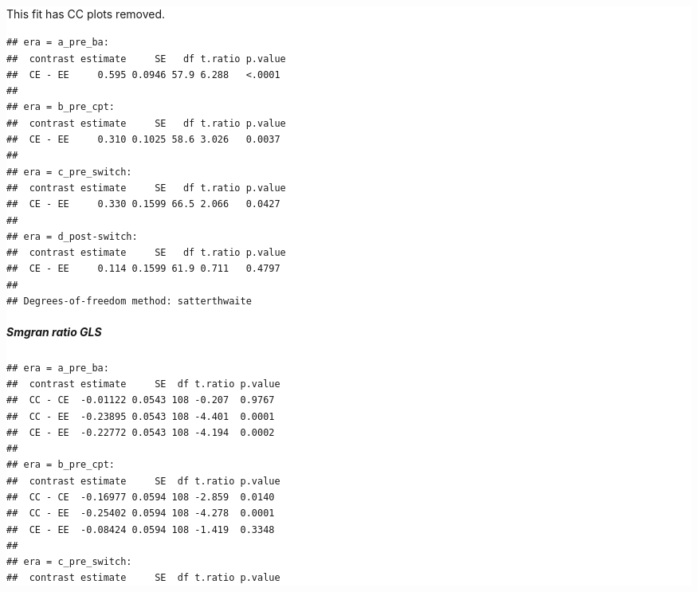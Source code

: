 This fit has CC plots removed.

    ## era = a_pre_ba:
    ##  contrast estimate     SE   df t.ratio p.value
    ##  CE - EE     0.595 0.0946 57.9 6.288   <.0001 
    ## 
    ## era = b_pre_cpt:
    ##  contrast estimate     SE   df t.ratio p.value
    ##  CE - EE     0.310 0.1025 58.6 3.026   0.0037 
    ## 
    ## era = c_pre_switch:
    ##  contrast estimate     SE   df t.ratio p.value
    ##  CE - EE     0.330 0.1599 66.5 2.066   0.0427 
    ## 
    ## era = d_post-switch:
    ##  contrast estimate     SE   df t.ratio p.value
    ##  CE - EE     0.114 0.1599 61.9 0.711   0.4797 
    ## 
    ## Degrees-of-freedom method: satterthwaite

##### Smgran ratio GLS

    ## era = a_pre_ba:
    ##  contrast estimate     SE  df t.ratio p.value
    ##  CC - CE  -0.01122 0.0543 108 -0.207  0.9767 
    ##  CC - EE  -0.23895 0.0543 108 -4.401  0.0001 
    ##  CE - EE  -0.22772 0.0543 108 -4.194  0.0002 
    ## 
    ## era = b_pre_cpt:
    ##  contrast estimate     SE  df t.ratio p.value
    ##  CC - CE  -0.16977 0.0594 108 -2.859  0.0140 
    ##  CC - EE  -0.25402 0.0594 108 -4.278  0.0001 
    ##  CE - EE  -0.08424 0.0594 108 -1.419  0.3348 
    ## 
    ## era = c_pre_switch:
    ##  contrast estimate     SE  df t.ratio p.value